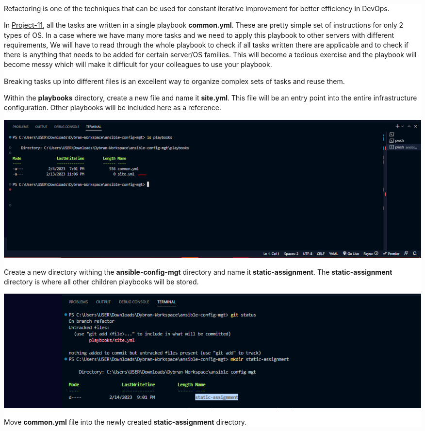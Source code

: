 Refactoring is one of the techniques that can be used for constant iterative improvement for better efficiency in DevOps. 

In [Project-11](https://github.com/dybran/Project-11/blob/main/project-11.md), all the tasks are written in a single playbook __common.yml__. These are pretty simple set of instructions for only 2 types of OS.
In a case where we have many more tasks and we need to apply this playbook to other servers with different requirements, We will have to read through the whole playbook to check if all tasks written there are applicable and to check if there is anything that needs to be added for certain server/OS families. This will become a tedious exercise and the playbook will become messy which will make it difficult for your colleagues to use your playbook.

Breaking tasks up into different files is an excellent way to organize complex sets of tasks and reuse them.

Within  the __playbooks__ directory, create a new file and name it __site.yml__. This file will be an entry point into the entire infrastructure configuration. Other playbooks will be included here as a reference.

![image](./images/site-yml.PNG)

Create a new directory withing the __ansible-config-mgt__ directory and name it __static-assignment__. The __static-assignment__ directory is where all other children playbooks will be stored.

![image](./images/mkdir-static.PNG)

Move __common.yml__ file into the newly created __static-assignment__ directory.
